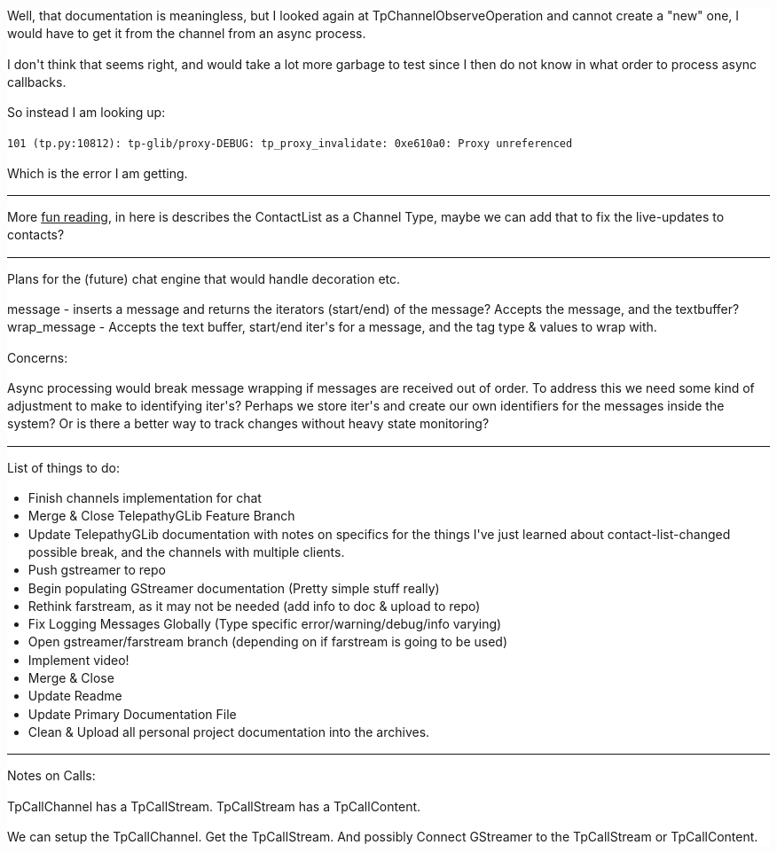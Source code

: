 Well, that documentation is meaningless, but I looked again at TpChannelObserveOperation and cannot create a "new" one, I would have to get it from the channel from an async process.

I don't think that seems right, and would take a lot more garbage to test since I then do not know in what order to process async callbacks.

So instead I am looking up:

    101 (tp.py:10812): tp-glib/proxy-DEBUG: tp_proxy_invalidate: 0xe610a0: Proxy unreferenced

Which is the error I am getting.


---

More [fun reading](http://telepathy.freedesktop.org/doc/book/sect.channel.requesting.html), in here is describes the ContactList as a Channel Type, maybe we can add that to fix the live-updates to contacts?


---

Plans for the (future) chat engine that would handle decoration etc.

message - inserts a message and returns the iterators (start/end) of the message?  Accepts the message, and the textbuffer?
wrap_message - Accepts the text buffer, start/end iter's for a message, and the tag type & values to wrap with.

Concerns:

Async processing would break message wrapping if messages are received out of order.
To address this we need some kind of adjustment to make to identifying iter's?
Perhaps we store iter's and create our own identifiers for the messages inside the system?
Or is there a better way to track changes without heavy state monitoring?



---

List of things to do:

- Finish channels implementation for chat
- Merge & Close TelepathyGLib Feature Branch
- Update TelepathyGLib documentation with notes on specifics for the things I've just learned about contact-list-changed possible break, and the channels with multiple clients.
- Push gstreamer to repo
- Begin populating GStreamer documentation (Pretty simple stuff really)
- Rethink farstream, as it may not be needed (add info to doc & upload to repo)
- Fix Logging Messages Globally (Type specific error/warning/debug/info varying)
- Open gstreamer/farstream branch (depending on if farstream is going to be used)
- Implement video!
- Merge & Close
- Update Readme
- Update Primary Documentation File
- Clean & Upload all personal project documentation into the archives.

---

Notes on Calls:

TpCallChannel has a TpCallStream.
TpCallStream has a TpCallContent.

We can setup the TpCallChannel.
Get the TpCallStream.
And possibly Connect GStreamer to the TpCallStream or TpCallContent.

